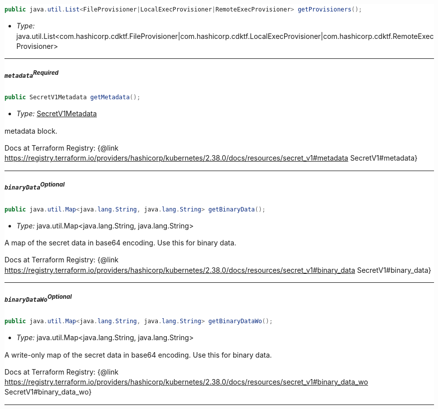 ```java
public java.util.List<FileProvisioner|LocalExecProvisioner|RemoteExecProvisioner> getProvisioners();
```

- *Type:* java.util.List<com.hashicorp.cdktf.FileProvisioner|com.hashicorp.cdktf.LocalExecProvisioner|com.hashicorp.cdktf.RemoteExecProvisioner>

---

##### `metadata`<sup>Required</sup> <a name="metadata" id="@cdktf/provider-kubernetes.secretV1.SecretV1Config.property.metadata"></a>

```java
public SecretV1Metadata getMetadata();
```

- *Type:* <a href="#@cdktf/provider-kubernetes.secretV1.SecretV1Metadata">SecretV1Metadata</a>

metadata block.

Docs at Terraform Registry: {@link https://registry.terraform.io/providers/hashicorp/kubernetes/2.38.0/docs/resources/secret_v1#metadata SecretV1#metadata}

---

##### `binaryData`<sup>Optional</sup> <a name="binaryData" id="@cdktf/provider-kubernetes.secretV1.SecretV1Config.property.binaryData"></a>

```java
public java.util.Map<java.lang.String, java.lang.String> getBinaryData();
```

- *Type:* java.util.Map<java.lang.String, java.lang.String>

A map of the secret data in base64 encoding. Use this for binary data.

Docs at Terraform Registry: {@link https://registry.terraform.io/providers/hashicorp/kubernetes/2.38.0/docs/resources/secret_v1#binary_data SecretV1#binary_data}

---

##### `binaryDataWo`<sup>Optional</sup> <a name="binaryDataWo" id="@cdktf/provider-kubernetes.secretV1.SecretV1Config.property.binaryDataWo"></a>

```java
public java.util.Map<java.lang.String, java.lang.String> getBinaryDataWo();
```

- *Type:* java.util.Map<java.lang.String, java.lang.String>

A write-only map of the secret data in base64 encoding. Use this for binary data.

Docs at Terraform Registry: {@link https://registry.terraform.io/providers/hashicorp/kubernetes/2.38.0/docs/resources/secret_v1#binary_data_wo SecretV1#binary_data_wo}

---
